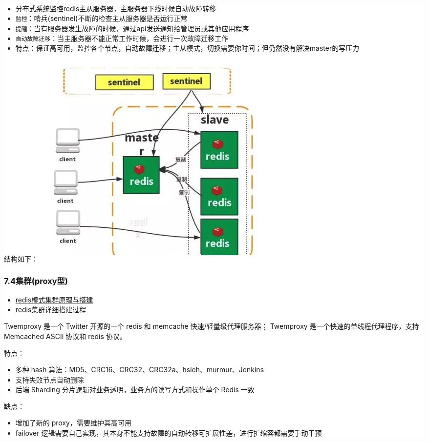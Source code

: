 - 分布式系统监控redis主从服务器，主服务器下线时候自动故障转移
- `监控`：哨兵(sentinel)不断的检查主从服务器是否运行正常
- `提醒`：当有服务器发生故障的时候，通过api发送通知给管理员或其他应用程序
- `自动故障迁移`：当主服务器不能正常工作时候，会进行一次故障迁移工作
- 特点：保证高可用，监控各个节点，自动故障迁移；主从模式，切换需要你时间；但仍然没有解决master的写压力

结构如下：![哨兵结构](./imgs/redis_sentinel.png)

### 7.4集群(proxy型)

- [redis模式集群原理与搭建](https://www.jianshu.com/p/84dbb25cc8dc)
- [redis集群详细搭建过程](https://blog.csdn.net/qq_42815754/article/details/82912130)

Twemproxy 是一个 Twitter 开源的一个 redis 和 memcache 快速/轻量级代理服务器； Twemproxy 是一个快速的单线程代理程序，支持 Memcached ASCII 协议和 redis 协议。

特点：

- 多种 hash 算法：MD5、CRC16、CRC32、CRC32a、hsieh、murmur、Jenkins
- 支持失败节点自动删除
- 后端 Sharding 分片逻辑对业务透明，业务方的读写方式和操作单个 Redis 一致

缺点：

- 增加了新的 proxy，需要维护其高可用
- failover 逻辑需要自己实现，其本身不能支持故障的自动转移可扩展性差，进行扩缩容都需要手动干预
